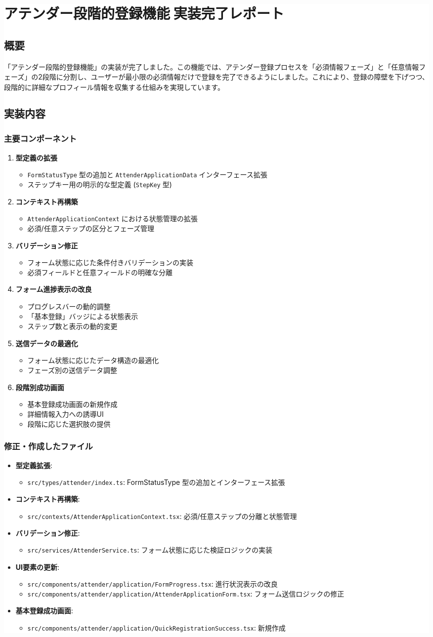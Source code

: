 # アテンダー段階的登録機能 実装完了レポート

## 概要

「アテンダー段階的登録機能」の実装が完了しました。この機能では、アテンダー登録プロセスを「必須情報フェーズ」と「任意情報フェーズ」の2段階に分割し、ユーザーが最小限の必須情報だけで登録を完了できるようにしました。これにより、登録の障壁を下げつつ、段階的に詳細なプロフィール情報を収集する仕組みを実現しています。

## 実装内容

### 主要コンポーネント

1. **型定義の拡張**
   - `FormStatusType` 型の追加と `AttenderApplicationData` インターフェース拡張
   - ステップキー用の明示的な型定義 (`StepKey` 型)

2. **コンテキスト再構築**
   - `AttenderApplicationContext` における状態管理の拡張
   - 必須/任意ステップの区分とフェーズ管理

3. **バリデーション修正**
   - フォーム状態に応じた条件付きバリデーションの実装
   - 必須フィールドと任意フィールドの明確な分離

4. **フォーム進捗表示の改良**
   - プログレスバーの動的調整
   - 「基本登録」バッジによる状態表示
   - ステップ数と表示の動的変更

5. **送信データの最適化**
   - フォーム状態に応じたデータ構造の最適化
   - フェーズ別の送信データ調整

6. **段階別成功画面**
   - 基本登録成功画面の新規作成
   - 詳細情報入力への誘導UI
   - 段階に応じた選択肢の提供

### 修正・作成したファイル

- **型定義拡張**: 
  - `src/types/attender/index.ts`: FormStatusType 型の追加とインターフェース拡張

- **コンテキスト再構築**:
  - `src/contexts/AttenderApplicationContext.tsx`: 必須/任意ステップの分離と状態管理

- **バリデーション修正**:
  - `src/services/AttenderService.ts`: フォーム状態に応じた検証ロジックの実装

- **UI要素の更新**:
  - `src/components/attender/application/FormProgress.tsx`: 進行状況表示の改良
  - `src/components/attender/application/AttenderApplicationForm.tsx`: フォーム送信ロジックの修正

- **基本登録成功画面**:
  - `src/components/attender/application/QuickRegistrationSuccess.tsx`: 新規作成
